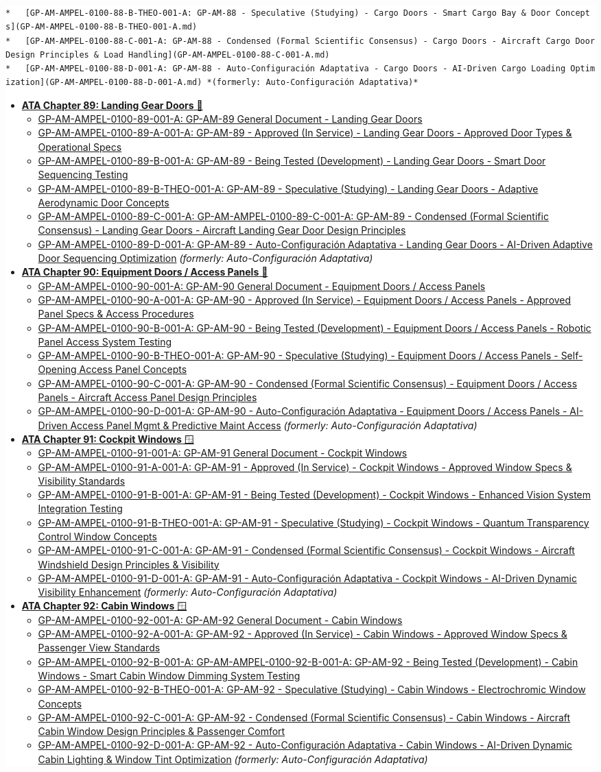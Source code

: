     *   [GP-AM-AMPEL-0100-88-B-THEO-001-A: GP-AM-88 - Speculative (Studying) - Cargo Doors - Smart Cargo Bay & Door Concepts](GP-AM-AMPEL-0100-88-B-THEO-001-A.md)
    *   [GP-AM-AMPEL-0100-88-C-001-A: GP-AM-88 - Condensed (Formal Scientific Consensus) - Cargo Doors - Aircraft Cargo Door Design Principles & Load Handling](GP-AM-AMPEL-0100-88-C-001-A.md)
    *   [GP-AM-AMPEL-0100-88-D-001-A: GP-AM-88 - Auto-Configuración Adaptativa - Cargo Doors - AI-Driven Cargo Loading Optimization](GP-AM-AMPEL-0100-88-D-001-A.md) *(formerly: Auto-Configuración Adaptativa)*
*   [**ATA Chapter 89: Landing Gear Doors** 🚪](GP-AM-AMPEL-0100-89-001-A.md)
    *   [GP-AM-AMPEL-0100-89-001-A: GP-AM-89 General Document - Landing Gear Doors](GP-AM-AMPEL-0100-89-001-A.md)
    *   [GP-AM-AMPEL-0100-89-A-001-A: GP-AM-89 - Approved (In Service) - Landing Gear Doors - Approved Door Types & Operational Specs](GP-AM-AMPEL-0100-89-A-001-A.md)
    *   [GP-AM-AMPEL-0100-89-B-001-A: GP-AM-89 - Being Tested (Development) - Landing Gear Doors - Smart Door Sequencing Testing](GP-AM-AMPEL-0100-89-B-001-A.md)
    *   [GP-AM-AMPEL-0100-89-B-THEO-001-A: GP-AM-89 - Speculative (Studying) - Landing Gear Doors - Adaptive Aerodynamic Door Concepts](GP-AM-AMPEL-0100-89-B-THEO-001-A.md)
    *   [GP-AM-AMPEL-0100-89-C-001-A: GP-AM-AMPEL-0100-89-C-001-A: GP-AM-89 - Condensed (Formal Scientific Consensus) - Landing Gear Doors - Aircraft Landing Gear Door Design Principles](GP-AM-AMPEL-0100-89-C-001-A.md)
    *   [GP-AM-AMPEL-0100-89-D-001-A: GP-AM-89 - Auto-Configuración Adaptativa - Landing Gear Doors - AI-Driven Adaptive Door Sequencing Optimization](GP-AM-AMPEL-0100-89-D-001-A.md) *(formerly: Auto-Configuración Adaptativa)*
*   [**ATA Chapter 90: Equipment Doors / Access Panels** 🚪](GP-AM-AMPEL-0100-90-001-A.md)
    *   [GP-AM-AMPEL-0100-90-001-A: GP-AM-90 General Document - Equipment Doors / Access Panels](GP-AM-AMPEL-0100-90-001-A.md)
    *   [GP-AM-AMPEL-0100-90-A-001-A: GP-AM-90 - Approved (In Service) - Equipment Doors / Access Panels - Approved Panel Specs & Access Procedures](GP-AM-AMPEL-0100-90-A-001-A.md)
    *   [GP-AM-AMPEL-0100-90-B-001-A: GP-AM-90 - Being Tested (Development) - Equipment Doors / Access Panels - Robotic Panel Access System Testing](GP-AM-AMPEL-0100-90-B-001-A.md)
    *   [GP-AM-AMPEL-0100-90-B-THEO-001-A: GP-AM-90 - Speculative (Studying) - Equipment Doors / Access Panels - Self-Opening Access Panel Concepts](GP-AM-AMPEL-0100-90-B-THEO-001-A.md)
    *   [GP-AM-AMPEL-0100-90-C-001-A: GP-AM-90 - Condensed (Formal Scientific Consensus) - Equipment Doors / Access Panels - Aircraft Access Panel Design Principles](GP-AM-AMPEL-0100-90-C-001-A.md)
    *   [GP-AM-AMPEL-0100-90-D-001-A: GP-AM-90 - Auto-Configuración Adaptativa - Equipment Doors / Access Panels - AI-Driven Access Panel Mgmt & Predictive Maint Access](GP-AM-AMPEL-0100-90-D-001-A.md) *(formerly: Auto-Configuración Adaptativa)*
*   [**ATA Chapter 91: Cockpit Windows** 🪟](GP-AM-AMPEL-0100-91-001-A.md)
    *   [GP-AM-AMPEL-0100-91-001-A: GP-AM-91 General Document - Cockpit Windows](GP-AM-AMPEL-0100-91-001-A.md)
    *   [GP-AM-AMPEL-0100-91-A-001-A: GP-AM-91 - Approved (In Service) - Cockpit Windows - Approved Window Specs & Visibility Standards](GP-AM-AMPEL-0100-91-A-001-A.md)
    *   [GP-AM-AMPEL-0100-91-B-001-A: GP-AM-91 - Being Tested (Development) - Cockpit Windows - Enhanced Vision System Integration Testing](GP-AM-AMPEL-0100-91-B-001-A.md)
    *   [GP-AM-AMPEL-0100-91-B-THEO-001-A: GP-AM-91 - Speculative (Studying) - Cockpit Windows - Quantum Transparency Control Window Concepts](GP-AM-AMPEL-0100-91-B-THEO-001-A.md)
    *   [GP-AM-AMPEL-0100-91-C-001-A: GP-AM-91 - Condensed (Formal Scientific Consensus) - Cockpit Windows - Aircraft Windshield Design Principles & Visibility](GP-AM-AMPEL-0100-91-C-001-A.md)
    *   [GP-AM-AMPEL-0100-91-D-001-A: GP-AM-91 - Auto-Configuración Adaptativa - Cockpit Windows - AI-Driven Dynamic Visibility Enhancement](GP-AM-AMPEL-0100-91-D-001-A.md) *(formerly: Auto-Configuración Adaptativa)*
*   [**ATA Chapter 92: Cabin Windows** 🪟](GP-AM-AMPEL-0100-92-001-A.md)
    *   [GP-AM-AMPEL-0100-92-001-A: GP-AM-92 General Document - Cabin Windows](GP-AM-AMPEL-0100-92-001-A.md)
    *   [GP-AM-AMPEL-0100-92-A-001-A: GP-AM-92 - Approved (In Service) - Cabin Windows - Approved Window Specs & Passenger View Standards](GP-AM-AMPEL-0100-92-A-001-A.md)
    *   [GP-AM-AMPEL-0100-92-B-001-A: GP-AM-AMPEL-0100-92-B-001-A: GP-AM-92 - Being Tested (Development) - Cabin Windows - Smart Cabin Window Dimming System Testing](GP-AM-AMPEL-0100-92-B-001-A.md)
    *   [GP-AM-AMPEL-0100-92-B-THEO-001-A: GP-AM-92 - Speculative (Studying) - Cabin Windows - Electrochromic Window Concepts](GP-AM-AMPEL-0100-92-B-THEO-001-A.md)
    *   [GP-AM-AMPEL-0100-92-C-001-A: GP-AM-92 - Condensed (Formal Scientific Consensus) - Cabin Windows - Aircraft Cabin Window Design Principles & Passenger Comfort](GP-AM-AMPEL-0100-92-C-001-A.md)
    *   [GP-AM-AMPEL-0100-92-D-001-A: GP-AM-92 - Auto-Configuración Adaptativa - Cabin Windows - AI-Driven Dynamic Cabin Lighting & Window Tint Optimization](GP-AM-AMPEL-0100-92-D-001-A.md) *(formerly: Auto-Configuración Adaptativa)*
